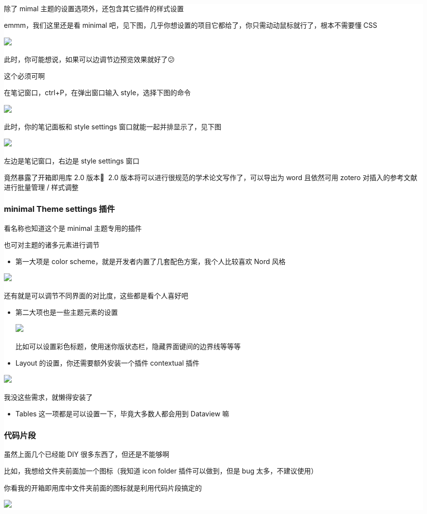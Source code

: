 除了 mimal 主题的设置选项外，还包含其它插件的样式设置

emmm，我们这里还是看 minimal 吧，见下图，几乎你想设置的项目它都给了，你只需动动鼠标就行了，根本不需要懂 CSS

![](https://mmbiz.qpic.cn/mmbiz_png/PR2BLDgtAWRyiaZyv3LTGJ1y16FJ3E7Z5CV4bCuhBPzsic8D2JkTOfuQOHTbicpxSfkT7XibkNica3iceWxJ6zoY8mJA/640?wx_fmt=png)

此时，你可能想说，如果可以边调节边预览效果就好了😕

这个必须可啊

在笔记窗口，ctrl+P，在弹出窗口输入 style，选择下图的命令

![](https://mmbiz.qpic.cn/mmbiz_png/PR2BLDgtAWRyiaZyv3LTGJ1y16FJ3E7Z556cNEUtqHlDK31wV8iaiaKAMKGa4lCibW2Mw9cMsU5Gf3WMzSPic1Csiang/640?wx_fmt=png)

此时，你的笔记面板和 style settings 窗口就能一起并排显示了，见下图

![](https://mmbiz.qpic.cn/mmbiz_png/PR2BLDgtAWRyiaZyv3LTGJ1y16FJ3E7Z5eBuPKKiaIqoXJwRbicPFsKfSclExib5XtGwuzTVfw4spIfiaYl0VqZ9TEQ/640?wx_fmt=png)

左边是笔记窗口，右边是 style settings 窗口

竟然暴露了开箱即用库 2.0 版本🤣  2.0 版本将可以进行很规范的学术论文写作了，可以导出为 word 且依然可用 zotero 对插入的参考文献进行批量管理 / 样式调整

### minimal Theme settings 插件

看名称也知道这个是 minimal 主题专用的插件

也可对主题的诸多元素进行调节

*   第一大项是 color scheme，就是开发者内置了几套配色方案，我个人比较喜欢 Nord 风格
    

![](https://mmbiz.qpic.cn/mmbiz_png/PR2BLDgtAWRyiaZyv3LTGJ1y16FJ3E7Z5wtWAgnMKKR97CzJw3nKv3XTqcHKwtGYs87HiasN7P9Jibo3yNl8WNJQQ/640?wx_fmt=png)

还有就是可以调节不同界面的对比度，这些都是看个人喜好吧

*   第二大项也是一些主题元素的设置
    
    ![](https://mmbiz.qpic.cn/mmbiz_png/PR2BLDgtAWRyiaZyv3LTGJ1y16FJ3E7Z5TxTjgiaIJAwHFickPNXjcib695ckvQp3tUDvMqvZFIrOUXx7iaRVgzL4iaw/640?wx_fmt=png)
    
    比如可以设置彩色标题，使用迷你版状态栏，隐藏界面键间的边界线等等等
    
*   Layout 的设置，你还需要额外安装一个插件 contextual 插件
    

![](https://mmbiz.qpic.cn/mmbiz_png/PR2BLDgtAWRyiaZyv3LTGJ1y16FJ3E7Z5jkswHJr3YiakUPQIUA9mPAUWUrxsB5ADr1YU5VANSXv42uTfuHH4iaLQ/640?wx_fmt=png)

我没这些需求，就懒得安装了

*   Tables 这一项都是可以设置一下，毕竟大多数人都会用到 Dataview 嘛
    

### 代码片段

虽然上面几个已经能 DIY 很多东西了，但还是不能够啊

比如，我想给文件夹前面加一个图标（我知道 icon folder 插件可以做到，但是 bug 太多，不建议使用）

你看我的开箱即用库中文件夹前面的图标就是利用代码片段搞定的

![](https://mmbiz.qpic.cn/mmbiz_png/PR2BLDgtAWRyiaZyv3LTGJ1y16FJ3E7Z55qkjxGFeHAHGaJzCIAOoQNFia0NmS2G1ZddYp1RLo5iaU1L5oB0w6fxQ/640?wx_fmt=png)
